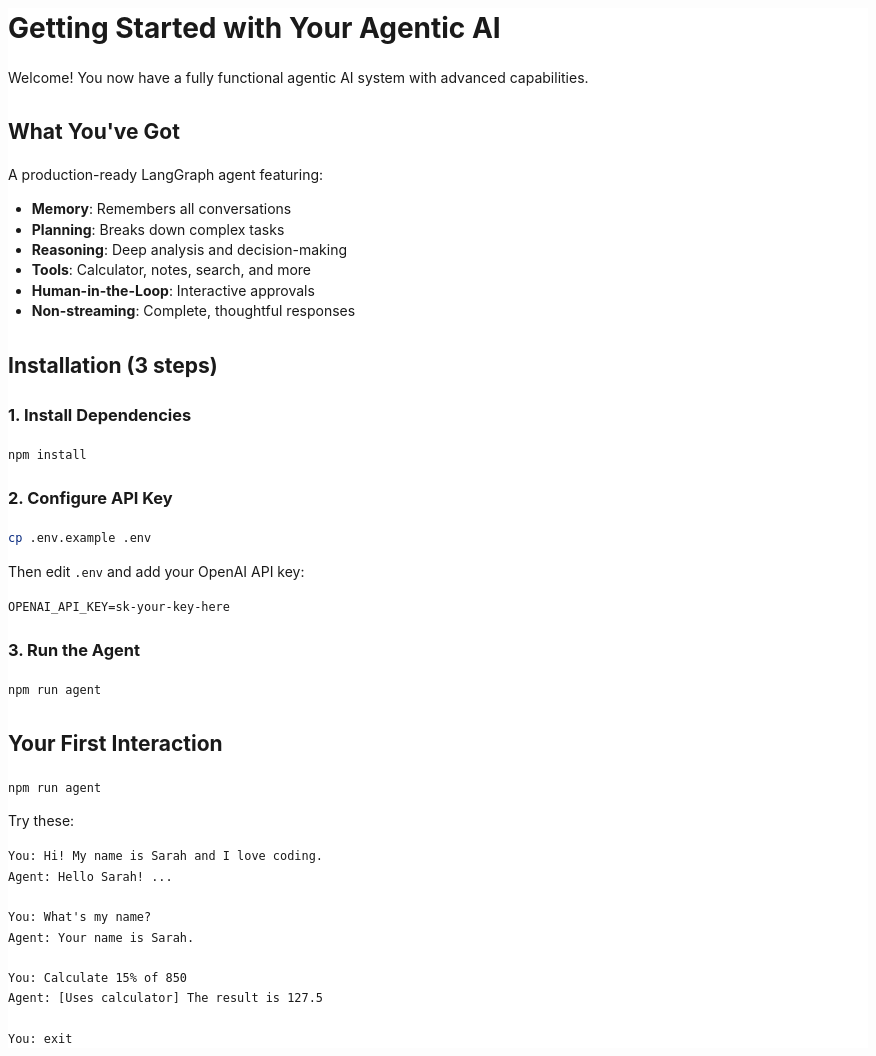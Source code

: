 # Getting Started with Your Agentic AI

Welcome! You now have a fully functional agentic AI system with advanced capabilities.

## What You've Got

A production-ready LangGraph agent featuring:

- **Memory**: Remembers all conversations
- **Planning**: Breaks down complex tasks
- **Reasoning**: Deep analysis and decision-making
- **Tools**: Calculator, notes, search, and more
- **Human-in-the-Loop**: Interactive approvals
- **Non-streaming**: Complete, thoughtful responses

## Installation (3 steps)

### 1. Install Dependencies
```bash
npm install
```

### 2. Configure API Key
```bash
cp .env.example .env
```

Then edit `.env` and add your OpenAI API key:
```
OPENAI_API_KEY=sk-your-key-here
```

### 3. Run the Agent
```bash
npm run agent
```

## Your First Interaction

```bash
npm run agent
```

Try these:
```
You: Hi! My name is Sarah and I love coding.
Agent: Hello Sarah! ...

You: What's my name?
Agent: Your name is Sarah.

You: Calculate 15% of 850
Agent: [Uses calculator] The result is 127.5

You: exit
```
